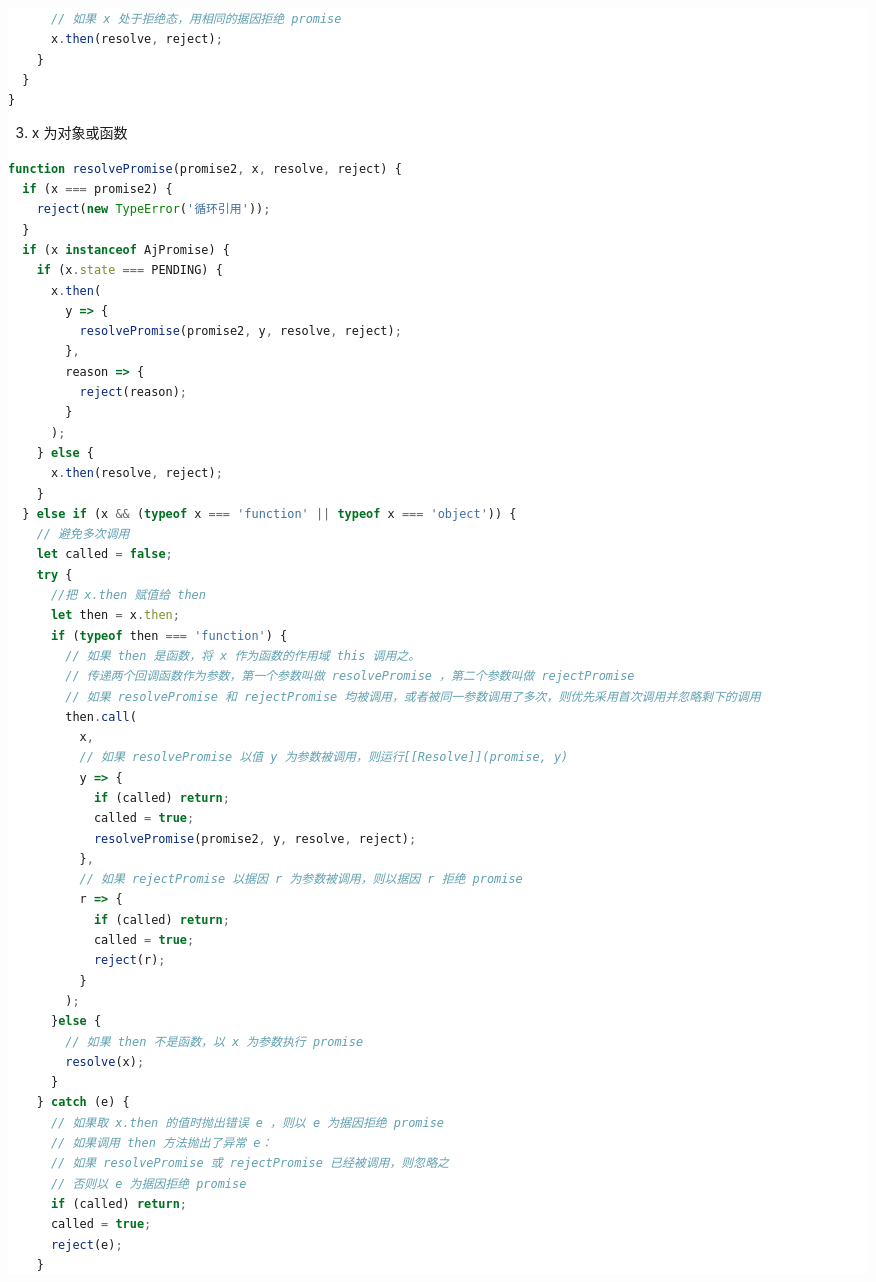 ````javascript
      // 如果 x 处于拒绝态，用相同的据因拒绝 promise
      x.then(resolve, reject);
    }
  }
}
````
3. x 为对象或函数
````javascript
function resolvePromise(promise2, x, resolve, reject) {
  if (x === promise2) {
    reject(new TypeError('循环引用'));
  }
  if (x instanceof AjPromise) {
    if (x.state === PENDING) {
      x.then(
        y => {
          resolvePromise(promise2, y, resolve, reject);
        },
        reason => {
          reject(reason);
        }
      );
    } else {
      x.then(resolve, reject);
    }
  } else if (x && (typeof x === 'function' || typeof x === 'object')) {
    // 避免多次调用
    let called = false;
    try {
      //把 x.then 赋值给 then
      let then = x.then;
      if (typeof then === 'function') {
        // 如果 then 是函数，将 x 作为函数的作用域 this 调用之。
        // 传递两个回调函数作为参数，第一个参数叫做 resolvePromise ，第二个参数叫做 rejectPromise
        // 如果 resolvePromise 和 rejectPromise 均被调用，或者被同一参数调用了多次，则优先采用首次调用并忽略剩下的调用
        then.call(
          x,
          // 如果 resolvePromise 以值 y 为参数被调用，则运行[[Resolve]](promise, y)
          y => {
            if (called) return;
            called = true;
            resolvePromise(promise2, y, resolve, reject);
          },
          // 如果 rejectPromise 以据因 r 为参数被调用，则以据因 r 拒绝 promise
          r => {
            if (called) return;
            called = true;
            reject(r);
          }
        );
      }else {
        // 如果 then 不是函数，以 x 为参数执行 promise
        resolve(x);
      }  
    } catch (e) {
      // 如果取 x.then 的值时抛出错误 e ，则以 e 为据因拒绝 promise
      // 如果调用 then 方法抛出了异常 e：
      // 如果 resolvePromise 或 rejectPromise 已经被调用，则忽略之
      // 否则以 e 为据因拒绝 promise
      if (called) return;
      called = true;
      reject(e);
    }
````